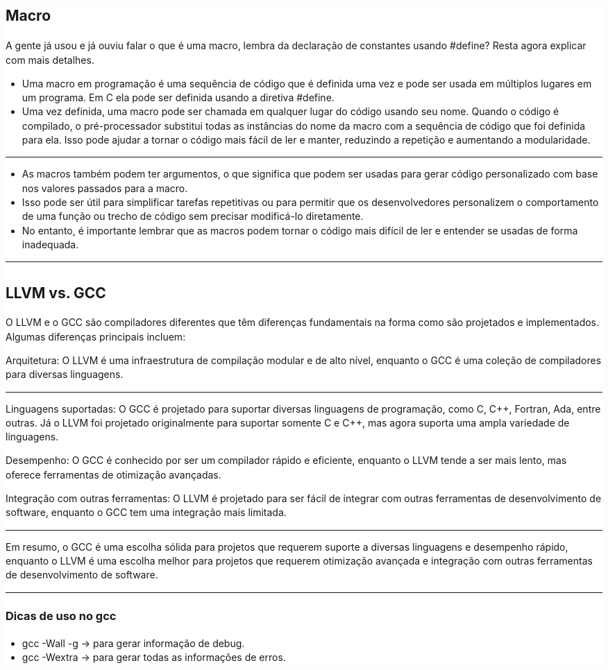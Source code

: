 ## Macro ##

A gente já usou e já ouviu falar o que é uma macro, lembra da declaração de constantes usando #define? Resta agora explicar com mais detalhes.

* Uma macro em programação é uma sequência de código que é definida uma vez e pode ser usada em múltiplos lugares em um programa. Em C ela pode ser definida usando a diretiva #define.
* Uma vez definida, uma macro pode ser chamada em qualquer lugar do código usando seu nome. Quando o código é compilado, o pré-processador substitui todas as instâncias do nome da macro com a sequência de código que foi definida para ela. Isso pode ajudar a tornar o código mais fácil de ler e manter, reduzindo a repetição e aumentando a modularidade.

---

* As macros também podem ter argumentos, o que significa que podem ser usadas para gerar código personalizado com base nos valores passados para a macro.
* Isso pode ser útil para simplificar tarefas repetitivas ou para permitir que os desenvolvedores personalizem o comportamento de uma função ou trecho de código sem precisar modificá-lo diretamente.
* No entanto, é importante lembrar que as macros podem tornar o código mais difícil de ler e entender se usadas de forma inadequada.

---

## LLVM vs. GCC ##

O LLVM e o GCC são compiladores diferentes que têm diferenças fundamentais na forma como são projetados e implementados. Algumas diferenças principais incluem:

Arquitetura: O LLVM é uma infraestrutura de compilação modular e de alto nível, enquanto o GCC é uma coleção de compiladores para diversas linguagens.

---

Linguagens suportadas: O GCC é projetado para suportar diversas linguagens de programação, como C, C++, Fortran, Ada, entre outras. Já o LLVM foi projetado originalmente para suportar somente C e C++, mas agora suporta uma ampla variedade de linguagens.

Desempenho: O GCC é conhecido por ser um compilador rápido e eficiente, enquanto o LLVM tende a ser mais lento, mas oferece ferramentas de otimização avançadas.

Integração com outras ferramentas: O LLVM é projetado para ser fácil de integrar com outras ferramentas de desenvolvimento de software, enquanto o GCC tem uma integração mais limitada.

---

Em resumo, o GCC é uma escolha sólida para projetos que requerem suporte a diversas linguagens e desempenho rápido, enquanto o LLVM é uma escolha melhor para projetos que requerem otimização avançada e integração com outras ferramentas de desenvolvimento de software.

---

### Dicas de uso no gcc ###

* gcc -Wall -g -> para gerar informação de debug.
* gcc -Wextra -> para gerar todas as informações de erros.
